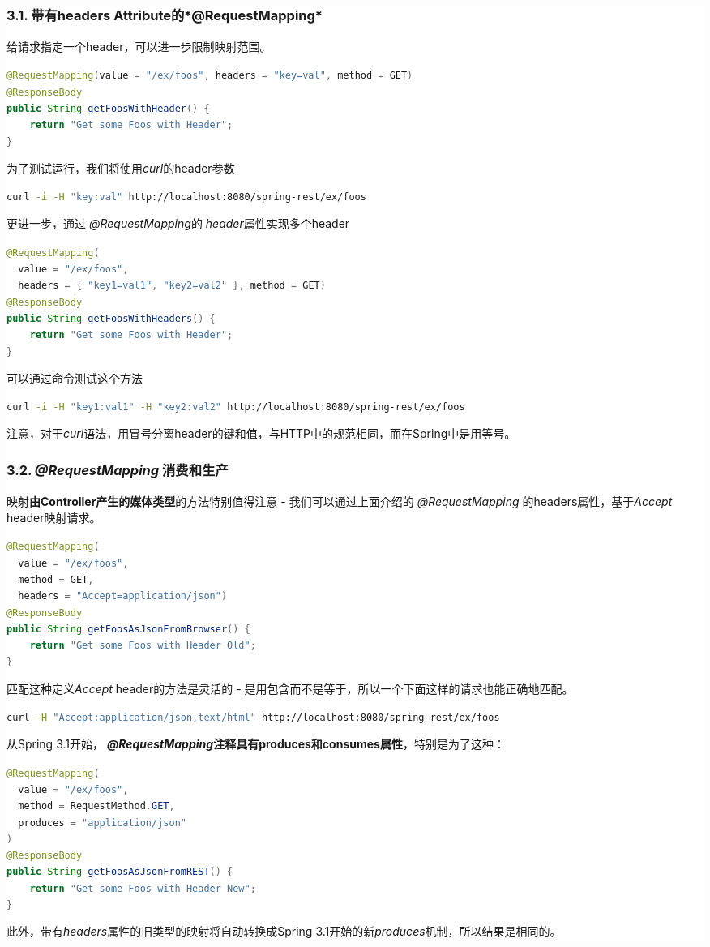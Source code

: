 ### 3.1. 带有headers Attribute的*@RequestMapping*
给请求指定一个header，可以进一步限制映射范围。
```java
@RequestMapping(value = "/ex/foos", headers = "key=val", method = GET)
@ResponseBody
public String getFoosWithHeader() {
    return "Get some Foos with Header";
}
```
为了测试运行，我们将使用*curl*的header参数
```sh
curl -i -H "key:val" http://localhost:8080/spring-rest/ex/foos
```
更进一步，通过 *@RequestMapping*的 *header*属性实现多个header
```java
@RequestMapping(
  value = "/ex/foos", 
  headers = { "key1=val1", "key2=val2" }, method = GET)
@ResponseBody
public String getFoosWithHeaders() {
    return "Get some Foos with Header";
}
```
可以通过命令测试这个方法
```sh
curl -i -H "key1:val1" -H "key2:val2" http://localhost:8080/spring-rest/ex/foos
```
注意，对于*curl*语法，用冒号分离header的键和值，与HTTP中的规范相同，而在Spring中是用等号。

### 3.2. *@RequestMapping* 消费和生产
映射**由Controller产生的媒体类型**的方法特别值得注意 - 我们可以通过上面介绍的 *@RequestMapping* 的headers属性，基于*Accept* header映射请求。
```java
@RequestMapping(
  value = "/ex/foos", 
  method = GET, 
  headers = "Accept=application/json")
@ResponseBody
public String getFoosAsJsonFromBrowser() {
    return "Get some Foos with Header Old";
}
```
匹配这种定义*Accept* header的方法是灵活的 - 是用包含而不是等于，所以一个下面这样的请求也能正确地匹配。
```sh
curl -H "Accept:application/json,text/html" http://localhost:8080/spring-rest/ex/foos
```
从Spring 3.1开始， ***@RequestMapping*注释具有produces和consumes属性**，特别是为了这种：
```java
@RequestMapping(
  value = "/ex/foos", 
  method = RequestMethod.GET, 
  produces = "application/json"
)
@ResponseBody
public String getFoosAsJsonFromREST() {
    return "Get some Foos with Header New";
}
```
此外，带有*headers*属性的旧类型的映射将自动转换成Spring 3.1开始的新*produces*机制，所以结果是相同的。
